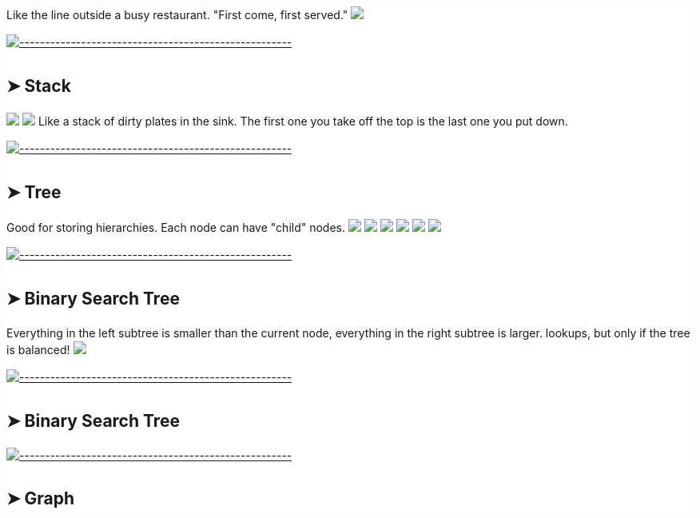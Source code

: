 Like the line outside a busy restaurant. "First come, first served." [](https://github.com/bgoonz/DS-ALGO-OFFICIAL/blob/master/linked-list.png) [![](https://github.com/bgoonz/DS-ALGO-OFFICIAL/raw/master/queue.png)](https://github.com/bgoonz/DS-ALGO-OFFICIAL/blob/master/queue.png)

[![-----------------------------------------------------](https://raw.githubusercontent.com/andreasbm/readme/master/assets/lines/colored.png)](#stack)

<a href="#-stack" id="user-content--stack" class="anchor"></a>➤ Stack
---------------------------------------------------------------------

[![](https://github.com/bgoonz/DS-ALGO-OFFICIAL/raw/master/stack.gif)](https://github.com/bgoonz/DS-ALGO-OFFICIAL/blob/master/stack.gif) [![](https://github.com/bgoonz/DS-ALGO-OFFICIAL/raw/master/stack.png)](https://github.com/bgoonz/DS-ALGO-OFFICIAL/blob/master/stack.png) Like a stack of dirty plates in the sink. The first one you take off the top is the last one you put down.

[![-----------------------------------------------------](https://raw.githubusercontent.com/andreasbm/readme/master/assets/lines/colored.png)](#tree)

<a href="#-tree" id="user-content--tree" class="anchor"></a>➤ Tree
------------------------------------------------------------------

Good for storing hierarchies. Each node can have "child" nodes. [![](https://github.com/bgoonz/DS-ALGO-OFFICIAL/raw/master/tree.png)](https://github.com/bgoonz/DS-ALGO-OFFICIAL/blob/master/tree.png) [![](https://github.com/bgoonz/DS-ALGO-OFFICIAL/raw/master/leaves-depth-height.png)](https://github.com/bgoonz/DS-ALGO-OFFICIAL/blob/master/leaves-depth-height.png) [![](https://github.com/bgoonz/DS-ALGO-OFFICIAL/raw/master/traversals.png)](https://github.com/bgoonz/DS-ALGO-OFFICIAL/blob/master/traversals.png) [![](https://github.com/bgoonz/DS-ALGO-OFFICIAL/raw/master/dfs.png)](https://github.com/bgoonz/DS-ALGO-OFFICIAL/blob/master/dfs.png) [![](https://github.com/bgoonz/DS-ALGO-OFFICIAL/raw/master/pre-and-in-order-traversal.png)](https://github.com/bgoonz/DS-ALGO-OFFICIAL/blob/master/pre-and-in-order-traversal.png) [![](https://github.com/bgoonz/DS-ALGO-OFFICIAL/raw/master/post-order.png)](https://github.com/bgoonz/DS-ALGO-OFFICIAL/blob/master/post-order.png)

[![-----------------------------------------------------](https://raw.githubusercontent.com/andreasbm/readme/master/assets/lines/colored.png)](#binary-search-tree)

<a href="#-binary-search-tree" id="user-content--binary-search-tree" class="anchor"></a>➤ Binary Search Tree
------------------------------------------------------------------------------------------------------------

Everything in the left subtree is smaller than the current node, everything in the right subtree is larger. lookups, but only if the tree is balanced! [![](https://github.com/bgoonz/DS-ALGO-OFFICIAL/raw/master/binary-tree.png)](https://github.com/bgoonz/DS-ALGO-OFFICIAL/blob/master/binary-tree.png)

[![-----------------------------------------------------](https://raw.githubusercontent.com/andreasbm/readme/master/assets/lines/colored.png)](#binary-search-tree)

<a href="#-binary-search-tree-1" id="user-content--binary-search-tree-1" class="anchor"></a>➤ Binary Search Tree
----------------------------------------------------------------------------------------------------------------

[![-----------------------------------------------------](https://raw.githubusercontent.com/andreasbm/readme/master/assets/lines/colored.png)](#graph)

<a href="#-graph" id="user-content--graph" class="anchor"></a>➤ Graph
---------------------------------------------------------------------
